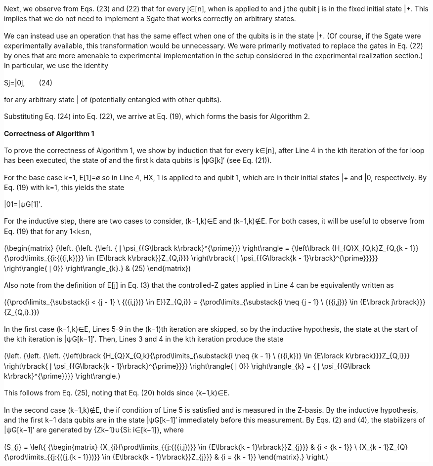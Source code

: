 Next, we observe from Eqs. (23) and (22) that for every j∈[n], when  is applied to  and j the qubit j is in the fixed initial state |+. This implies that we do not need to implement a Sgate that works correctly on arbitrary states.

We can instead use an operation that has the same effect when one of the qubits is in the state |+. (Of course, if the Sgate were experimentally available, this transformation would be unnecessary. We were primarily motivated to replace the gates in Eq. (22) by ones that are more amenable to experimental implementation in the setup considered in the experimental realization section.) In particular, we use the identity

Sj=|0j,  (24)

for any arbitrary state | of  (potentially entangled with other qubits).

Substituting Eq. (24) into Eq. (22), we arrive at Eq. (19), which forms the basis for Algorithm 2.

**Correctness of Algorithm 1**

To prove the correctness of Algorithm 1, we show by induction that for every k∈[n], after Line 4 in the kth iteration of the for loop has been executed, the state of  and the first k data qubits is |ψG[k]′ (see Eq. (21)).

For the base case k=1, E[1]=ø so in Line 4, HX, 1 is applied to  and qubit 1, which are in their initial states |+ and |0, respectively. By Eq. (19) with k=1, this yields the state

|01=|ψG[1]′.

For the inductive step, there are two cases to consider, (k−1,k)∈E and (k−1,k)∉E. For both cases, it will be useful to observe from Eq. (19) that for any 1<k≤n,

\(\begin{matrix}
{\left. {\left. {\left. {❘\psi_{{G\lbrack k\rbrack}^{\prime}}} \right\rangle = {\left\lbrack {H_{Q}X_{Q,k}Z_{Q,{k - 1}}{\prod\limits_{{i:{({i,k})}} \in {E\lbrack k\rbrack}}Z_{Q,i}}} \right\rbrack{❘\psi_{{G\lbrack{k - 1}\rbrack}^{\prime}}}}} \right\rangle{❘0}} \right\rangle_{k}.} & (25)
\end{matrix}\)

Also note from the definition of E[j] in Eq. (3) that the controlled-Z gates applied in Line 4 can be equivalently written as

\({\prod\limits_{\substack{i < {j - 1} \\ {({i,j})} \in E}}Z_{Q,i}} = {\prod\limits_{\substack{i \neq {j - 1} \\ {({i,j})} \in {E\lbrack j\rbrack}}}{Z_{Q,i}.}}\)

In the first case (k−1,k)∈E, Lines 5-9 in the (k−1)th iteration are skipped, so by the inductive hypothesis, the state at the start of the kth iteration is |ψG[k−1]′. Then, Lines 3 and 4 in the kth iteration produce the state

\(\left. {\left. {\left. {\left\lbrack {H_{Q}X_{Q,k}{\prod\limits_{\substack{i \neq {k - 1} \\ {({i,k})} \in {E\lbrack k\rbrack}}}Z_{Q,i}}} \right\rbrack{❘\psi_{{G\lbrack{k - 1}\rbrack}^{\prime}}}} \right\rangle{❘0}} \right\rangle_{k} = {❘\psi_{{G\lbrack k\rbrack}^{\prime}}}} \right\rangle.\)

This follows from Eq. (25), noting that Eq. (20) holds since (k−1,k)∈E.

In the second case (k−1,k)∉E, the if condition of Line 5 is satisfied and  is measured in the Z-basis. By the inductive hypothesis,  and the first k−1 data qubits are in the state |ψG[k−1]′ immediately before this measurement. By Eqs. (2) and (4), the stabilizers of |ψG[k−1]′ are generated by {Zk−1}∪{Si: i∈[k−1]}, where

\(S_{i} = \left\{ {\begin{matrix}
{X_{i}{\prod\limits_{{j:{({i,j})}} \in {E\lbrack{k - 1}\rbrack}}Z_{j}}} & {i < {k - 1}} \\
{X_{k - 1}Z_{Q}{\prod\limits_{{j:{({j,{k - 1}})}} \in {E\lbrack{k - 1}\rbrack}}Z_{j}}} & {i = {k - 1}}
\end{matrix}.} \right.\)
